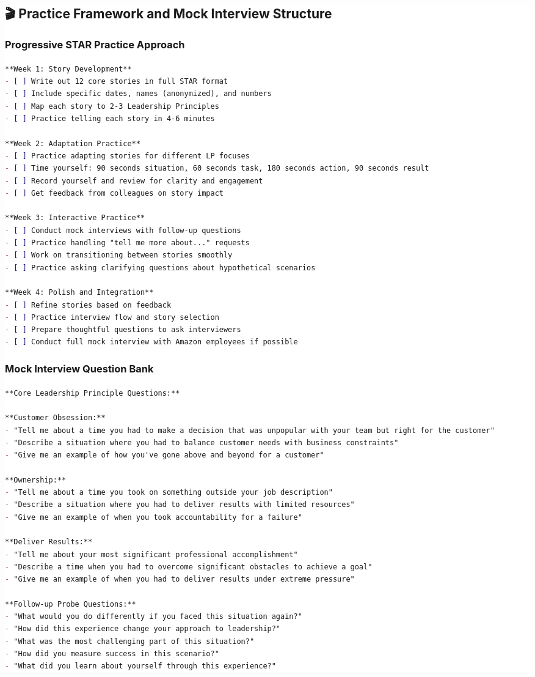 ## 🎬 Practice Framework and Mock Interview Structure

### Progressive STAR Practice Approach

```markdown
**Week 1: Story Development**
- [ ] Write out 12 core stories in full STAR format
- [ ] Include specific dates, names (anonymized), and numbers
- [ ] Map each story to 2-3 Leadership Principles
- [ ] Practice telling each story in 4-6 minutes

**Week 2: Adaptation Practice**
- [ ] Practice adapting stories for different LP focuses
- [ ] Time yourself: 90 seconds situation, 60 seconds task, 180 seconds action, 90 seconds result
- [ ] Record yourself and review for clarity and engagement
- [ ] Get feedback from colleagues on story impact

**Week 3: Interactive Practice**
- [ ] Conduct mock interviews with follow-up questions
- [ ] Practice handling "tell me more about..." requests
- [ ] Work on transitioning between stories smoothly
- [ ] Practice asking clarifying questions about hypothetical scenarios

**Week 4: Polish and Integration**
- [ ] Refine stories based on feedback
- [ ] Practice interview flow and story selection
- [ ] Prepare thoughtful questions to ask interviewers
- [ ] Conduct full mock interview with Amazon employees if possible
```

### Mock Interview Question Bank

```markdown
**Core Leadership Principle Questions:**

**Customer Obsession:**
- "Tell me about a time you had to make a decision that was unpopular with your team but right for the customer"
- "Describe a situation where you had to balance customer needs with business constraints"
- "Give me an example of how you've gone above and beyond for a customer"

**Ownership:**
- "Tell me about a time you took on something outside your job description"
- "Describe a situation where you had to deliver results with limited resources"
- "Give me an example of when you took accountability for a failure"

**Deliver Results:**
- "Tell me about your most significant professional accomplishment"
- "Describe a time when you had to overcome significant obstacles to achieve a goal"
- "Give me an example of when you had to deliver results under extreme pressure"

**Follow-up Probe Questions:**
- "What would you do differently if you faced this situation again?"
- "How did this experience change your approach to leadership?"
- "What was the most challenging part of this situation?"
- "How did you measure success in this scenario?"
- "What did you learn about yourself through this experience?"
```
